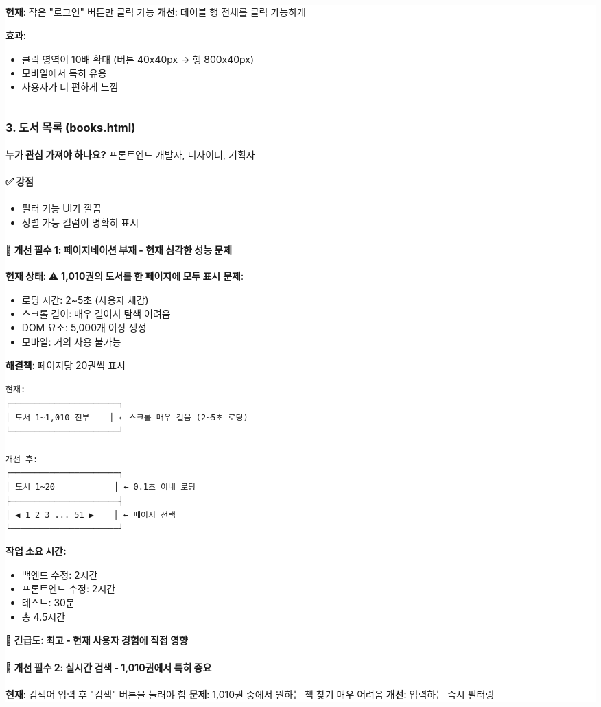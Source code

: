 **현재**: 작은 "로그인" 버튼만 클릭 가능
**개선**: 테이블 행 전체를 클릭 가능하게

**효과**:
- 클릭 영역이 10배 확대 (버튼 40x40px → 행 800x40px)
- 모바일에서 특히 유용
- 사용자가 더 편하게 느낌

---

### 3. 도서 목록 (books.html)

**누가 관심 가져야 하나요?** 프론트엔드 개발자, 디자이너, 기획자

#### ✅ 강점

- 필터 기능 UI가 깔끔
- 정렬 가능 컬럼이 명확히 표시

#### 🔴 개선 필수 1: 페이지네이션 부재 - **현재 심각한 성능 문제**

**현재 상태**: ⚠️ **1,010권의 도서를 한 페이지에 모두 표시**
**문제**:
- 로딩 시간: 2~5초 (사용자 체감)
- 스크롤 길이: 매우 길어서 탐색 어려움
- DOM 요소: 5,000개 이상 생성
- 모바일: 거의 사용 불가능

**해결책**: 페이지당 20권씩 표시

```
현재:
┌──────────────────────┐
│ 도서 1~1,010 전부    │ ← 스크롤 매우 길음 (2~5초 로딩)
└──────────────────────┘

개선 후:
┌──────────────────────┐
│ 도서 1~20            │ ← 0.1초 이내 로딩
├──────────────────────┤
│ ◀ 1 2 3 ... 51 ▶    │ ← 페이지 선택
└──────────────────────┘
```

**작업 소요 시간:**
- 백엔드 수정: 2시간
- 프론트엔드 수정: 2시간
- 테스트: 30분
- 총 4.5시간

**🚨 긴급도: 최고 - 현재 사용자 경험에 직접 영향**

#### 🔴 개선 필수 2: 실시간 검색 - **1,010권에서 특히 중요**

**현재**: 검색어 입력 후 "검색" 버튼을 눌러야 함
**문제**: 1,010권 중에서 원하는 책 찾기 매우 어려움
**개선**: 입력하는 즉시 필터링
